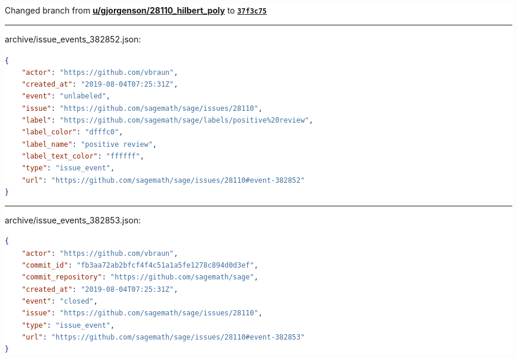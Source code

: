 Changed branch from **[u/gjorgenson/28110_hilbert_poly](https://github.com/sagemath/sagetrac-mirror/tree/u/gjorgenson/28110_hilbert_poly)** to **[`37f3c75`](https://github.com/sagemath/sagetrac-mirror/commit/37f3c75798a21b096e49b3756529457dd62f9e45)**



---

archive/issue_events_382852.json:
```json
{
    "actor": "https://github.com/vbraun",
    "created_at": "2019-08-04T07:25:31Z",
    "event": "unlabeled",
    "issue": "https://github.com/sagemath/sage/issues/28110",
    "label": "https://github.com/sagemath/sage/labels/positive%20review",
    "label_color": "dfffc0",
    "label_name": "positive review",
    "label_text_color": "ffffff",
    "type": "issue_event",
    "url": "https://github.com/sagemath/sage/issues/28110#event-382852"
}
```



---

archive/issue_events_382853.json:
```json
{
    "actor": "https://github.com/vbraun",
    "commit_id": "fb3aa72ab2bfcf4f4c51a1a5fe1278c894d0d3ef",
    "commit_repository": "https://github.com/sagemath/sage",
    "created_at": "2019-08-04T07:25:31Z",
    "event": "closed",
    "issue": "https://github.com/sagemath/sage/issues/28110",
    "type": "issue_event",
    "url": "https://github.com/sagemath/sage/issues/28110#event-382853"
}
```
